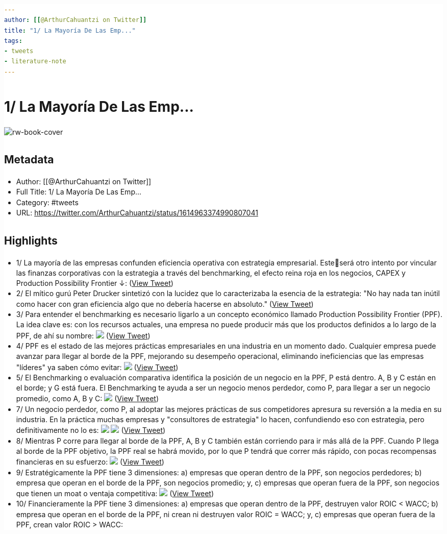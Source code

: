 ```yaml
---
author: [[@ArthurCahuantzi on Twitter]]
title: "1/ La Mayoría De Las Emp..."
tags: 
- tweets
- literature-note
---
```

# 1/ La Mayoría De Las Emp...

![rw-book-cover](https://pbs.twimg.com/profile_images/1492131334847823875/5fCHhO9P.jpg)

## Metadata
- Author: [[@ArthurCahuantzi on Twitter]]
- Full Title: 1/ La Mayoría De Las Emp...
- Category: #tweets
- URL: https://twitter.com/ArthurCahuantzi/status/1614963374990807041

## Highlights
- 1/ La mayoría de las empresas confunden eficiencia operativa con estrategia empresarial. Este🧵será otro intento por vincular las finanzas corporativas con la estrategia a través del benchmarking, el efecto reina roja en los negocios, CAPEX y Production Possibility Frontier ↓: ([View Tweet](https://twitter.com/ArthurCahuantzi/status/1614963374990807041))
- 2/ El mítico gurú Peter Drucker sintetizó con la lucidez que lo caracterizaba la esencia de la estrategia: 
  "No hay nada tan inútil como hacer con gran eficiencia algo que no debería hacerse en absoluto." ([View Tweet](https://twitter.com/ArthurCahuantzi/status/1614963523557154817))
- 3/ Para entender el benchmarking es necesario ligarlo a un concepto económico llamado Production Possibility Frontier (PPF). La idea clave es: con los recursos actuales, una empresa no puede producir más que los productos definidos a lo largo de la PPF, de ahí su nombre: 
  ![](https://pbs.twimg.com/media/FmmBBepagAE6ra0.png) ([View Tweet](https://twitter.com/ArthurCahuantzi/status/1614964031084716034))
- 4/ PPF es el estado de las mejores prácticas empresariales en una industria en un momento dado. Cualquier empresa puede avanzar para llegar al borde de la PPF, mejorando su desempeño operacional, eliminando ineficiencias que las empresas "líderes" ya saben cómo evitar: 
  ![](https://pbs.twimg.com/media/FmmBYdXaUAAucIH.png) ([View Tweet](https://twitter.com/ArthurCahuantzi/status/1614964395880185857))
- 5/ El Benchmarking o evaluación comparativa identifica la posición de un negocio en la PPF, P está dentro. A, B y C están en el borde; y G está fuera. El Benchmarking te ayuda a ser un negocio menos perdedor, como P, para llegar a ser un negocio promedio, como A, B y C: 
  ![](https://pbs.twimg.com/media/FmmCCLEaAAAAk0_.png) ([View Tweet](https://twitter.com/ArthurCahuantzi/status/1614964994847686656))
- 7/ Un negocio perdedor, como P, al adoptar las mejores prácticas de sus competidores apresura su reversión a la media en su industria. En la práctica muchas empresas y "consultores de estrategia" lo hacen, confundiendo eso con estrategia, pero definitivamente no lo es: 
  ![](https://pbs.twimg.com/media/FmmD9V-aEAMSGSL.png) 
  ![](https://pbs.twimg.com/media/FmmD_uRaUAA2xSe.png) ([View Tweet](https://twitter.com/ArthurCahuantzi/status/1614967121779245058))
- 8/ Mientras P corre para llegar al borde de la PPF, A, B y C también están corriendo para ir más allá de la PPF. Cuando P llega al borde de la PPF objetivo, la PPF real se habrá movido, por lo que P tendrá que correr más rápido, con pocas recompensas financieras en su esfuerzo: 
  ![](https://pbs.twimg.com/media/FmmEKIjaUAAjtF9.png) ([View Tweet](https://twitter.com/ArthurCahuantzi/status/1614967328336134146))
- 9/ Estratégicamente la PPF tiene 3 dimensiones: a) empresas que operan dentro de la PPF, son negocios perdedores; b) empresa que operan en el borde de la PPF, son negocios promedio; y, c) empresas que operan fuera de la PPF, son negocios que tienen un moat o ventaja competitiva: 
  ![](https://pbs.twimg.com/media/FmmEnJEagAYgUWV.png) ([View Tweet](https://twitter.com/ArthurCahuantzi/status/1614967897507659780))
- 10/ Financieramente la PPF tiene 3 dimensiones: a) empresas que operan dentro de la PPF, destruyen valor ROIC < WACC; b) empresa que operan en el borde de la PPF, ni crean ni destruyen valor ROIC = WACC; y, c) empresas que operan fuera de la PPF, crean valor ROIC > WACC: 